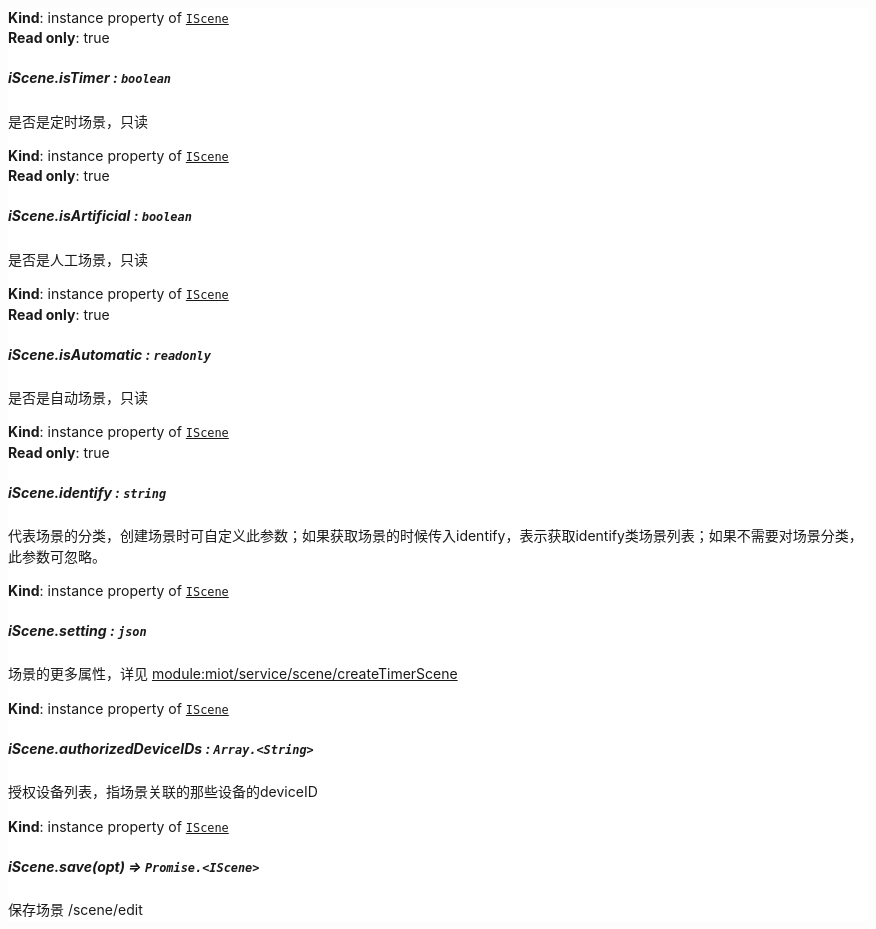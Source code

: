 **Kind**: instance property of [<code>IScene</code>](#module_miot/service/scene--module.exports.IScene)  
**Read only**: true  
<a name="module_miot/service/scene--module.exports.IScene+isTimer"></a>

##### iScene.isTimer : <code>boolean</code>
是否是定时场景，只读

**Kind**: instance property of [<code>IScene</code>](#module_miot/service/scene--module.exports.IScene)  
**Read only**: true  
<a name="module_miot/service/scene--module.exports.IScene+isArtificial"></a>

##### iScene.isArtificial : <code>boolean</code>
是否是人工场景，只读

**Kind**: instance property of [<code>IScene</code>](#module_miot/service/scene--module.exports.IScene)  
**Read only**: true  
<a name="module_miot/service/scene--module.exports.IScene+isAutomatic"></a>

##### iScene.isAutomatic : <code>readonly</code>
是否是自动场景，只读

**Kind**: instance property of [<code>IScene</code>](#module_miot/service/scene--module.exports.IScene)  
**Read only**: true  
<a name="module_miot/service/scene--module.exports.IScene+identify"></a>

##### iScene.identify : <code>string</code>
代表场景的分类，创建场景时可自定义此参数；如果获取场景的时候传入identify，表示获取identify类场景列表；如果不需要对场景分类，此参数可忽略。

**Kind**: instance property of [<code>IScene</code>](#module_miot/service/scene--module.exports.IScene)  
<a name="module_miot/service/scene--module.exports.IScene+setting"></a>

##### iScene.setting : <code>json</code>
场景的更多属性，详见 [module:miot/service/scene/createTimerScene](module:miot/service/scene/createTimerScene)

**Kind**: instance property of [<code>IScene</code>](#module_miot/service/scene--module.exports.IScene)  
<a name="module_miot/service/scene--module.exports.IScene+authorizedDeviceIDs"></a>

##### iScene.authorizedDeviceIDs : <code>Array.&lt;String&gt;</code>
授权设备列表，指场景关联的那些设备的deviceID

**Kind**: instance property of [<code>IScene</code>](#module_miot/service/scene--module.exports.IScene)  
<a name="module_miot/service/scene--module.exports.IScene+save"></a>

##### iScene.save(opt) ⇒ <code>Promise.&lt;IScene&gt;</code>
保存场景 /scene/edit
